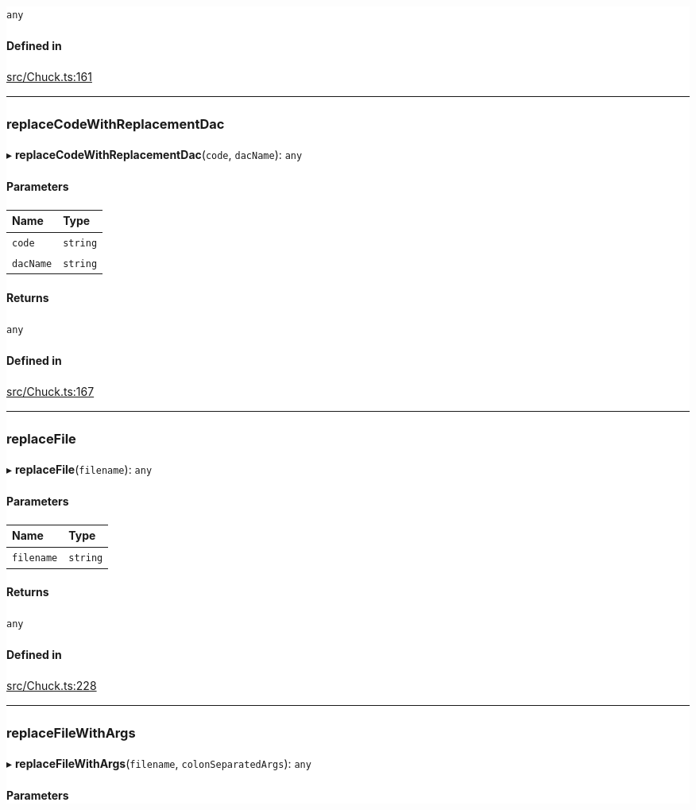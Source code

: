 `any`

#### Defined in

[src/Chuck.ts:161](https://github.com/colesimmons/webchuck/blob/3e9361e/src/Chuck.ts#L161)

___

### replaceCodeWithReplacementDac

▸ **replaceCodeWithReplacementDac**(`code`, `dacName`): `any`

#### Parameters

| Name | Type |
| :------ | :------ |
| `code` | `string` |
| `dacName` | `string` |

#### Returns

`any`

#### Defined in

[src/Chuck.ts:167](https://github.com/colesimmons/webchuck/blob/3e9361e/src/Chuck.ts#L167)

___

### replaceFile

▸ **replaceFile**(`filename`): `any`

#### Parameters

| Name | Type |
| :------ | :------ |
| `filename` | `string` |

#### Returns

`any`

#### Defined in

[src/Chuck.ts:228](https://github.com/colesimmons/webchuck/blob/3e9361e/src/Chuck.ts#L228)

___

### replaceFileWithArgs

▸ **replaceFileWithArgs**(`filename`, `colonSeparatedArgs`): `any`

#### Parameters
